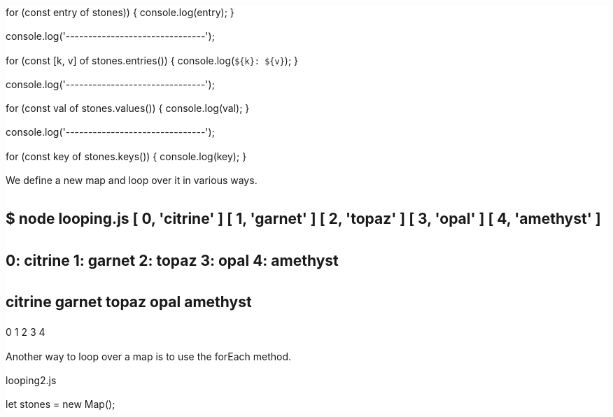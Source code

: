 for (const entry of stones)) {
  console.log(entry);
}

console.log('-------------------------------');

for (const [k, v] of stones.entries()) {
  console.log(`${k}: ${v}`);
}

console.log('-------------------------------');

for (const val of stones.values()) {
  console.log(val);
}

console.log('-------------------------------');

for (const key of stones.keys()) {
  console.log(key);
}

We define a new map and loop over it in various ways.

$ node looping.js 
[ 0, 'citrine' ]
[ 1, 'garnet' ]
[ 2, 'topaz' ]
[ 3, 'opal' ]
[ 4, 'amethyst' ]
-------------------------------
0: citrine
1: garnet
2: topaz
3: opal
4: amethyst
-------------------------------
citrine
garnet
topaz
opal
amethyst
-------------------------------
0
1
2
3
4

Another way to loop over a map is to use the forEach method.

looping2.js
  

let stones = new Map();
